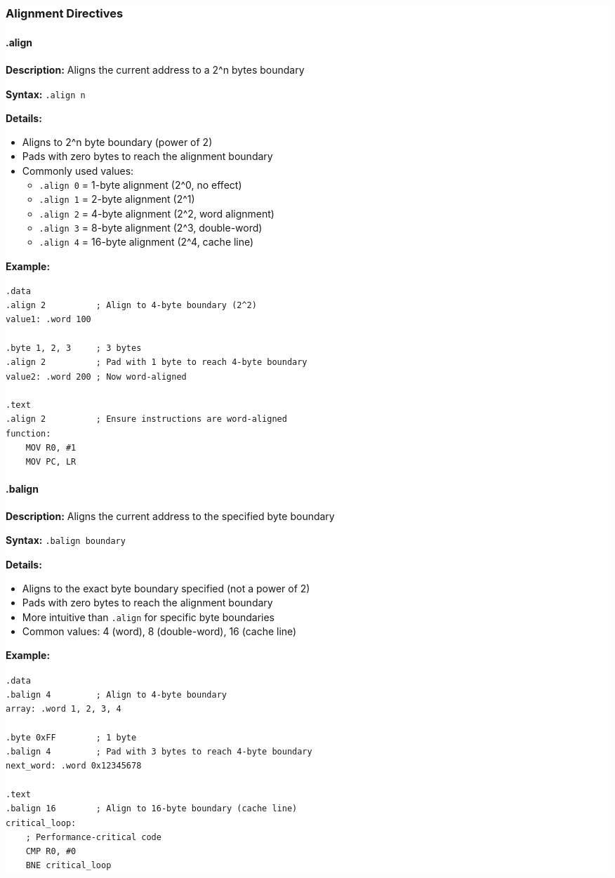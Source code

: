 ### Alignment Directives
#### .align
**Description:** Aligns the current address to a 2^n bytes boundary

**Syntax:** `.align n`

**Details:**
- Aligns to 2^n byte boundary (power of 2)
- Pads with zero bytes to reach the alignment boundary
- Commonly used values:
  - `.align 0` = 1-byte alignment (2^0, no effect)
  - `.align 1` = 2-byte alignment (2^1)
  - `.align 2` = 4-byte alignment (2^2, word alignment)
  - `.align 3` = 8-byte alignment (2^3, double-word)
  - `.align 4` = 16-byte alignment (2^4, cache line)

**Example:**
```arm
.data
.align 2          ; Align to 4-byte boundary (2^2)
value1: .word 100

.byte 1, 2, 3     ; 3 bytes
.align 2          ; Pad with 1 byte to reach 4-byte boundary
value2: .word 200 ; Now word-aligned

.text
.align 2          ; Ensure instructions are word-aligned
function:
    MOV R0, #1
    MOV PC, LR
```

#### .balign
**Description:** Aligns the current address to the specified byte boundary

**Syntax:** `.balign boundary`

**Details:**
- Aligns to the exact byte boundary specified (not a power of 2)
- Pads with zero bytes to reach the alignment boundary
- More intuitive than `.align` for specific byte boundaries
- Common values: 4 (word), 8 (double-word), 16 (cache line)

**Example:**
```arm
.data
.balign 4         ; Align to 4-byte boundary
array: .word 1, 2, 3, 4

.byte 0xFF        ; 1 byte
.balign 4         ; Pad with 3 bytes to reach 4-byte boundary
next_word: .word 0x12345678

.text
.balign 16        ; Align to 16-byte boundary (cache line)
critical_loop:
    ; Performance-critical code
    CMP R0, #0
    BNE critical_loop
```
